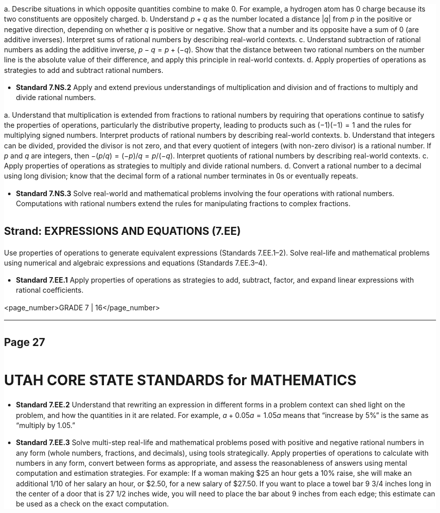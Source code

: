 a. Describe situations in which opposite quantities combine to make 0. For example, a hydrogen atom has 0 charge because its two constituents are oppositely charged.
b. Understand $p + q$ as the number located a distance $|q|$ from $p$ in the positive or negative direction, depending on whether $q$ is positive or negative. Show that a number and its opposite have a sum of 0 (are additive inverses). Interpret sums of rational numbers by describing real-world contexts.
c. Understand subtraction of rational numbers as adding the additive inverse, $p - q = p + (-q)$. Show that the distance between two rational numbers on the number line is the absolute value of their difference, and apply this principle in real-world contexts.
d. Apply properties of operations as strategies to add and subtract rational numbers.

- **Standard 7.NS.2** Apply and extend previous understandings of multiplication and division and of fractions to multiply and divide rational numbers.

a. Understand that multiplication is extended from fractions to rational numbers by requiring that operations continue to satisfy the properties of operations, particularly the distributive property, leading to products such as $(-1)(-1) = 1$ and the rules for multiplying signed numbers. Interpret products of rational numbers by describing real-world contexts.
b. Understand that integers can be divided, provided the divisor is not zero, and that every quotient of integers (with non-zero divisor) is a rational number. If $p$ and $q$ are integers, then $-(p/q) = (-p)/q = p/(-q)$. Interpret quotients of rational numbers by describing real-world contexts.
c. Apply properties of operations as strategies to multiply and divide rational numbers.
d. Convert a rational number to a decimal using long division; know that the decimal form of a rational number terminates in 0s or eventually repeats.

- **Standard 7.NS.3** Solve real-world and mathematical problems involving the four operations with rational numbers. Computations with rational numbers extend the rules for manipulating fractions to complex fractions.

## Strand: EXPRESSIONS AND EQUATIONS (7.EE)

Use properties of operations to generate equivalent expressions (Standards 7.EE.1–2). Solve real-life and mathematical problems using numerical and algebraic expressions and equations (Standards 7.EE.3–4).

- **Standard 7.EE.1** Apply properties of operations as strategies to add, subtract, factor, and expand linear expressions with rational coefficients.

&lt;page_number&gt;GRADE 7 | 16&lt;/page_number&gt;

---


## Page 27

# UTAH CORE STATE STANDARDS for MATHEMATICS

- **Standard 7.EE.2** Understand that rewriting an expression in different forms in a problem context can shed light on the problem, and how the quantities in it are related. For example, $a + 0.05a = 1.05a$ means that “increase by 5%” is the same as “multiply by 1.05.”

- **Standard 7.EE.3** Solve multi-step real-life and mathematical problems posed with positive and negative rational numbers in any form (whole numbers, fractions, and decimals), using tools strategically. Apply properties of operations to calculate with numbers in any form, convert between forms as appropriate, and assess the reasonableness of answers using mental computation and estimation strategies. For example: If a woman making $25 an hour gets a 10% raise, she will make an additional 1/10 of her salary an hour, or $2.50, for a new salary of $27.50. If you want to place a towel bar 9 3/4 inches long in the center of a door that is 27 1/2 inches wide, you will need to place the bar about 9 inches from each edge; this estimate can be used as a check on the exact computation.
